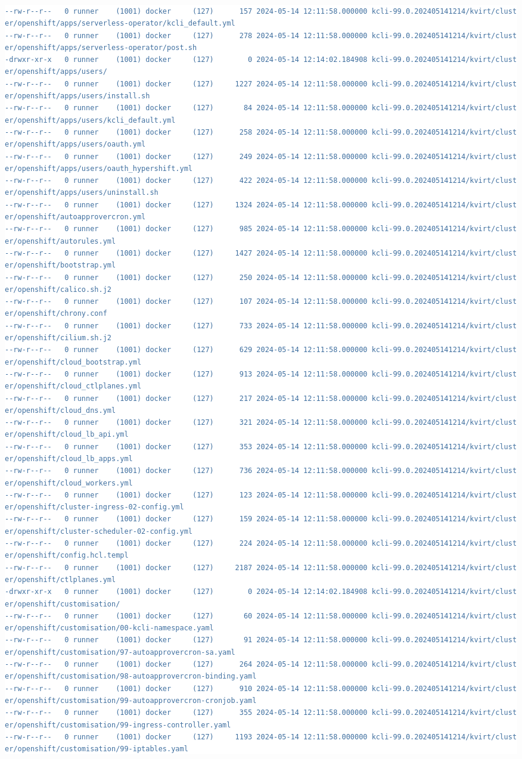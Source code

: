 ```diff
--rw-r--r--   0 runner    (1001) docker     (127)      157 2024-05-14 12:11:58.000000 kcli-99.0.202405141214/kvirt/cluster/openshift/apps/serverless-operator/kcli_default.yml
--rw-r--r--   0 runner    (1001) docker     (127)      278 2024-05-14 12:11:58.000000 kcli-99.0.202405141214/kvirt/cluster/openshift/apps/serverless-operator/post.sh
-drwxr-xr-x   0 runner    (1001) docker     (127)        0 2024-05-14 12:14:02.184908 kcli-99.0.202405141214/kvirt/cluster/openshift/apps/users/
--rw-r--r--   0 runner    (1001) docker     (127)     1227 2024-05-14 12:11:58.000000 kcli-99.0.202405141214/kvirt/cluster/openshift/apps/users/install.sh
--rw-r--r--   0 runner    (1001) docker     (127)       84 2024-05-14 12:11:58.000000 kcli-99.0.202405141214/kvirt/cluster/openshift/apps/users/kcli_default.yml
--rw-r--r--   0 runner    (1001) docker     (127)      258 2024-05-14 12:11:58.000000 kcli-99.0.202405141214/kvirt/cluster/openshift/apps/users/oauth.yml
--rw-r--r--   0 runner    (1001) docker     (127)      249 2024-05-14 12:11:58.000000 kcli-99.0.202405141214/kvirt/cluster/openshift/apps/users/oauth_hypershift.yml
--rw-r--r--   0 runner    (1001) docker     (127)      422 2024-05-14 12:11:58.000000 kcli-99.0.202405141214/kvirt/cluster/openshift/apps/users/uninstall.sh
--rw-r--r--   0 runner    (1001) docker     (127)     1324 2024-05-14 12:11:58.000000 kcli-99.0.202405141214/kvirt/cluster/openshift/autoapprovercron.yml
--rw-r--r--   0 runner    (1001) docker     (127)      985 2024-05-14 12:11:58.000000 kcli-99.0.202405141214/kvirt/cluster/openshift/autorules.yml
--rw-r--r--   0 runner    (1001) docker     (127)     1427 2024-05-14 12:11:58.000000 kcli-99.0.202405141214/kvirt/cluster/openshift/bootstrap.yml
--rw-r--r--   0 runner    (1001) docker     (127)      250 2024-05-14 12:11:58.000000 kcli-99.0.202405141214/kvirt/cluster/openshift/calico.sh.j2
--rw-r--r--   0 runner    (1001) docker     (127)      107 2024-05-14 12:11:58.000000 kcli-99.0.202405141214/kvirt/cluster/openshift/chrony.conf
--rw-r--r--   0 runner    (1001) docker     (127)      733 2024-05-14 12:11:58.000000 kcli-99.0.202405141214/kvirt/cluster/openshift/cilium.sh.j2
--rw-r--r--   0 runner    (1001) docker     (127)      629 2024-05-14 12:11:58.000000 kcli-99.0.202405141214/kvirt/cluster/openshift/cloud_bootstrap.yml
--rw-r--r--   0 runner    (1001) docker     (127)      913 2024-05-14 12:11:58.000000 kcli-99.0.202405141214/kvirt/cluster/openshift/cloud_ctlplanes.yml
--rw-r--r--   0 runner    (1001) docker     (127)      217 2024-05-14 12:11:58.000000 kcli-99.0.202405141214/kvirt/cluster/openshift/cloud_dns.yml
--rw-r--r--   0 runner    (1001) docker     (127)      321 2024-05-14 12:11:58.000000 kcli-99.0.202405141214/kvirt/cluster/openshift/cloud_lb_api.yml
--rw-r--r--   0 runner    (1001) docker     (127)      353 2024-05-14 12:11:58.000000 kcli-99.0.202405141214/kvirt/cluster/openshift/cloud_lb_apps.yml
--rw-r--r--   0 runner    (1001) docker     (127)      736 2024-05-14 12:11:58.000000 kcli-99.0.202405141214/kvirt/cluster/openshift/cloud_workers.yml
--rw-r--r--   0 runner    (1001) docker     (127)      123 2024-05-14 12:11:58.000000 kcli-99.0.202405141214/kvirt/cluster/openshift/cluster-ingress-02-config.yml
--rw-r--r--   0 runner    (1001) docker     (127)      159 2024-05-14 12:11:58.000000 kcli-99.0.202405141214/kvirt/cluster/openshift/cluster-scheduler-02-config.yml
--rw-r--r--   0 runner    (1001) docker     (127)      224 2024-05-14 12:11:58.000000 kcli-99.0.202405141214/kvirt/cluster/openshift/config.hcl.templ
--rw-r--r--   0 runner    (1001) docker     (127)     2187 2024-05-14 12:11:58.000000 kcli-99.0.202405141214/kvirt/cluster/openshift/ctlplanes.yml
-drwxr-xr-x   0 runner    (1001) docker     (127)        0 2024-05-14 12:14:02.184908 kcli-99.0.202405141214/kvirt/cluster/openshift/customisation/
--rw-r--r--   0 runner    (1001) docker     (127)       60 2024-05-14 12:11:58.000000 kcli-99.0.202405141214/kvirt/cluster/openshift/customisation/00-kcli-namespace.yaml
--rw-r--r--   0 runner    (1001) docker     (127)       91 2024-05-14 12:11:58.000000 kcli-99.0.202405141214/kvirt/cluster/openshift/customisation/97-autoapprovercron-sa.yaml
--rw-r--r--   0 runner    (1001) docker     (127)      264 2024-05-14 12:11:58.000000 kcli-99.0.202405141214/kvirt/cluster/openshift/customisation/98-autoapprovercron-binding.yaml
--rw-r--r--   0 runner    (1001) docker     (127)      910 2024-05-14 12:11:58.000000 kcli-99.0.202405141214/kvirt/cluster/openshift/customisation/99-autoapprovercron-cronjob.yaml
--rw-r--r--   0 runner    (1001) docker     (127)      355 2024-05-14 12:11:58.000000 kcli-99.0.202405141214/kvirt/cluster/openshift/customisation/99-ingress-controller.yaml
--rw-r--r--   0 runner    (1001) docker     (127)     1193 2024-05-14 12:11:58.000000 kcli-99.0.202405141214/kvirt/cluster/openshift/customisation/99-iptables.yaml
```